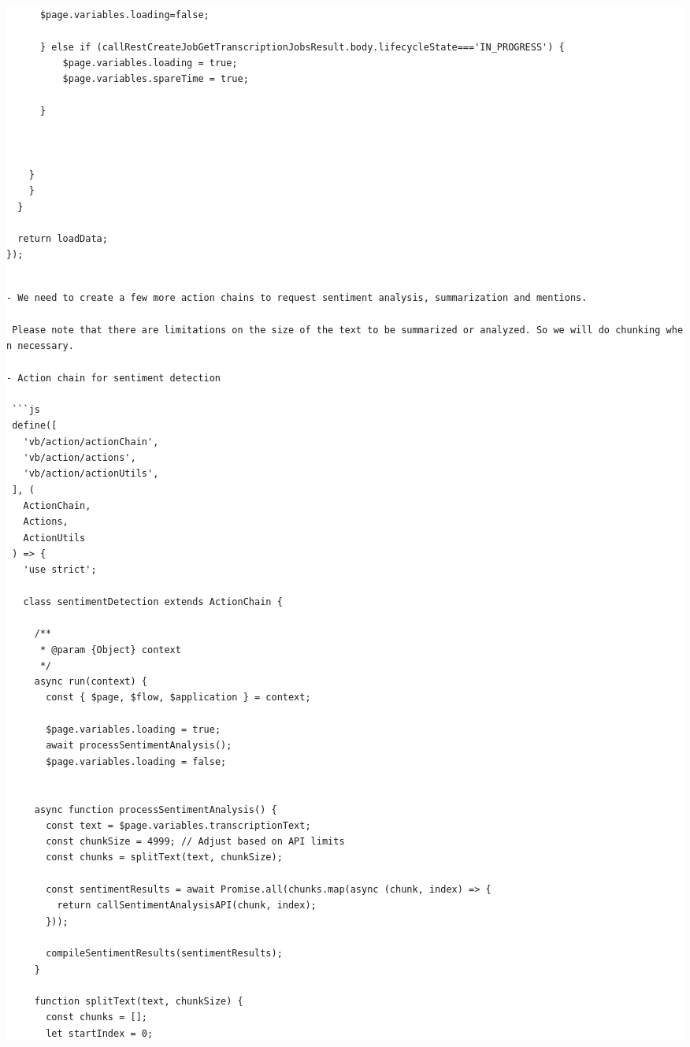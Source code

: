           $page.variables.loading=false;

          } else if (callRestCreateJobGetTranscriptionJobsResult.body.lifecycleState==='IN_PROGRESS') {
              $page.variables.loading = true;
              $page.variables.spareTime = true;

          }



        }
        }
      }

      return loadData;
    });
   ```

- We need to create a few more action chains to request sentiment analysis, summarization and mentions.

    Please note that there are limitations on the size of the text to be summarized or analyzed. So we will do chunking when necessary.

- Action chain for sentiment detection

    ```js
    define([
      'vb/action/actionChain',
      'vb/action/actions',
      'vb/action/actionUtils',
    ], (
      ActionChain,
      Actions,
      ActionUtils
    ) => {
      'use strict';

      class sentimentDetection extends ActionChain {

        /**
         * @param {Object} context
         */
        async run(context) {
          const { $page, $flow, $application } = context;

          $page.variables.loading = true;
          await processSentimentAnalysis();
          $page.variables.loading = false;


        async function processSentimentAnalysis() {
          const text = $page.variables.transcriptionText;
          const chunkSize = 4999; // Adjust based on API limits
          const chunks = splitText(text, chunkSize);

          const sentimentResults = await Promise.all(chunks.map(async (chunk, index) => {
            return callSentimentAnalysisAPI(chunk, index);
          }));

          compileSentimentResults(sentimentResults);
        }

        function splitText(text, chunkSize) {
          const chunks = [];
          let startIndex = 0;
   ```